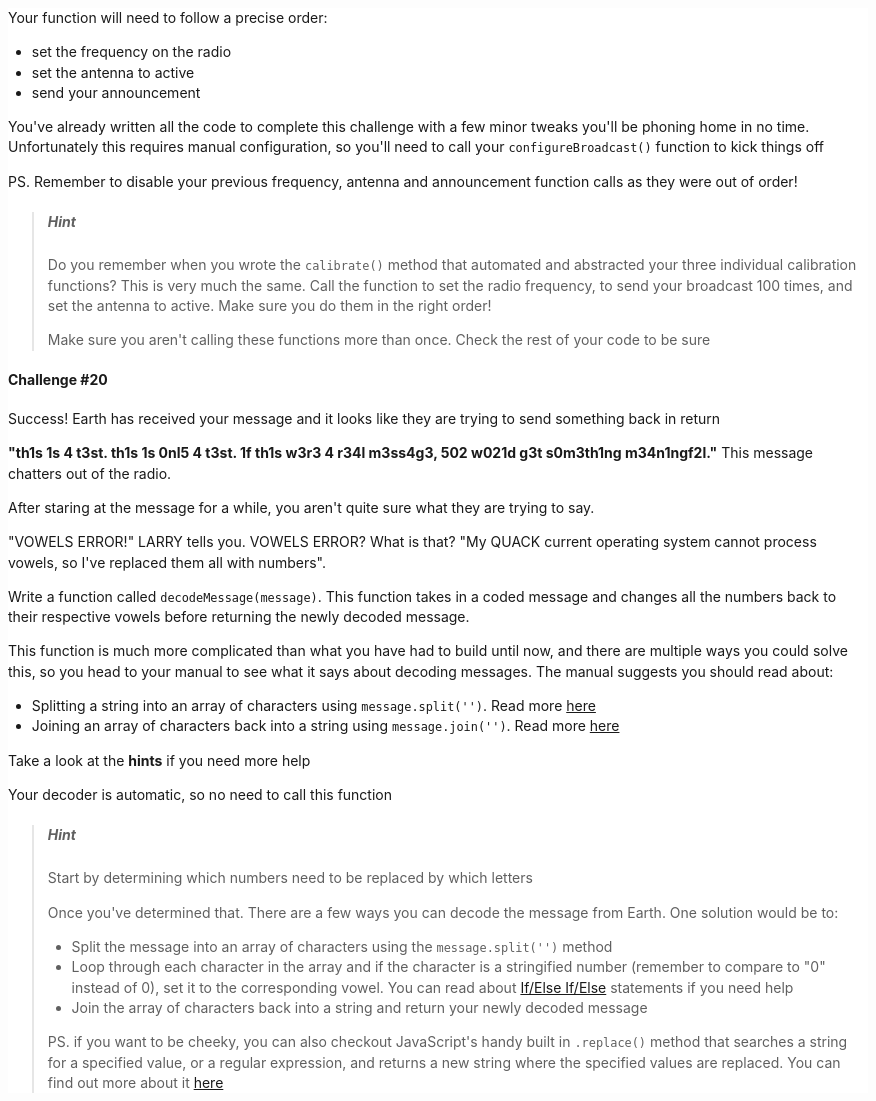 Your function will need to follow a precise order:

- set the frequency on the radio
- set the antenna to active
- send your announcement

You've already written all the code to complete this challenge with a few minor tweaks you'll be phoning home in no time. Unfortunately this requires manual configuration, so you'll need to call your `configureBroadcast()` function to kick things off

PS. Remember to disable your previous frequency, antenna and announcement function calls as they were out of order!

> ##### Hint
> Do you remember when you wrote the `calibrate()` method that automated and abstracted your three individual calibration functions? This is very much the same. Call the function to set the radio frequency, to send your broadcast 100 times, and set the antenna to active. Make sure you do them in the right order!
>
> Make sure you aren't calling these functions more than once. Check the rest of your code to be sure

#### Challenge #20
Success! Earth has received your message and it looks like they are trying to send something back in return

**"th1s 1s 4 t3st. th1s 1s 0nl5 4 t3st. 1f th1s w3r3 4 r34l m3ss4g3, 502 w021d g3t s0m3th1ng m34n1ngf2l."** This message chatters out of the radio.

After staring at the message for a while, you aren't quite sure what they are trying to say.

"VOWELS ERROR!" LARRY tells you. VOWELS ERROR? What is that? "My QUACK current operating system cannot process vowels, so I've replaced them all with numbers".

Write a function called `decodeMessage(message)`. This function takes in a coded message and changes all the numbers back to their respective vowels before returning the newly decoded message.

This function is much more complicated than what you have had to build until now, and there are multiple ways you could solve this, so you head to your manual to see what it says about decoding messages. The manual suggests you should read about:

- Splitting a string into an array of characters using `message.split('')`. Read more [here](https://www.w3schools.com/jsref/jsref_split.asp)
- Joining an array of characters back into a string using `message.join('')`. Read more [here](https://www.w3schools.com/jsref/jsref_join.asp)

Take a look at the **hints** if you need more help

Your decoder is automatic, so no need to call this function

> ##### Hint
> Start by determining which numbers need to be replaced by which letters
>
> Once you've determined that. There are a few ways you can decode the message from Earth. One solution would be to:
>
> - Split the message into an array of characters using the `message.split('')` method
> - Loop through each character in the array and if the character is a stringified number (remember to compare to "0" instead of 0), set it to the corresponding vowel. You can read about [If/Else If/Else](https://www.w3schools.com/js/js_if_else.asp) statements if you need help
> - Join the array of characters back into a string and return your newly decoded message
>
> PS. if you want to be cheeky, you can also checkout JavaScript's handy built in `.replace()` method that searches a string for a specified value, or a regular expression, and returns a new string where the specified values are replaced. You can find out more about it [here](https://alligator.io/js/string-replace/)
